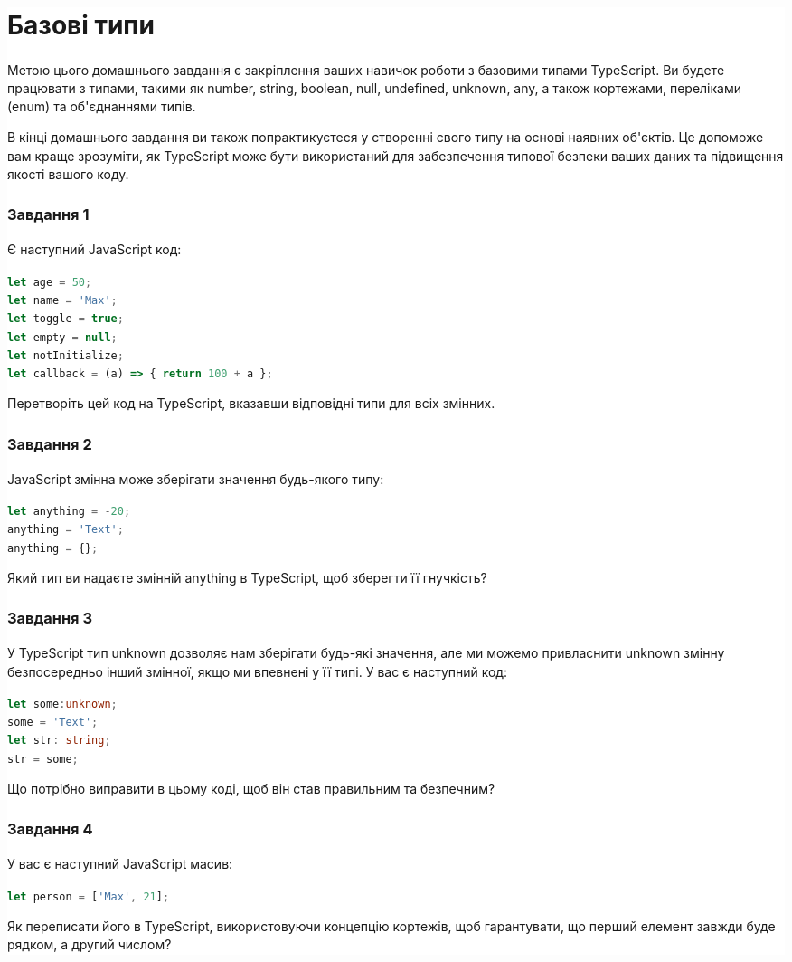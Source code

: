 # Базові типи

Метою цього домашнього завдання є закріплення ваших навичок роботи з базовими типами TypeScript. Ви будете працювати з типами, такими як number, string, boolean, null, undefined, unknown, any, а також кортежами, переліками (enum) та об'єднаннями типів.

В кінці домашнього завдання ви також попрактикуєтеся у створенні свого типу на основі наявних об'єктів. Це допоможе вам краще зрозуміти, як TypeScript може бути використаний для забезпечення типової безпеки ваших даних та підвищення якості вашого коду.


### Завдання 1
Є наступний JavaScript код:

```ts
let age = 50;
let name = 'Max';
let toggle = true;
let empty = null;
let notInitialize;
let callback = (a) => { return 100 + a };
```

Перетворіть цей код на TypeScript, вказавши відповідні типи для всіх змінних.



### Завдання 2
JavaScript змінна може зберігати значення будь-якого типу:
```ts
let anything = -20;
anything = 'Text';
anything = {};
```
Який тип ви надаєте змінній anything в TypeScript, щоб зберегти її гнучкість?

### Завдання 3
У TypeScript тип unknown дозволяє нам зберігати будь-які значення, але ми можемо привласнити unknown змінну безпосередньо інший змінної, якщо ми впевнені у її типі. У вас є наступний код:
```ts
let some:unknown;
some = 'Text';
let str: string;
str = some;
```
Що потрібно виправити в цьому коді, щоб він став правильним та безпечним?

### Завдання 4
У вас є наступний JavaScript масив:
```ts
let person = ['Max', 21];
```
Як переписати його в TypeScript, використовуючи концепцію кортежів, щоб гарантувати, що перший елемент завжди буде рядком, а другий числом?
